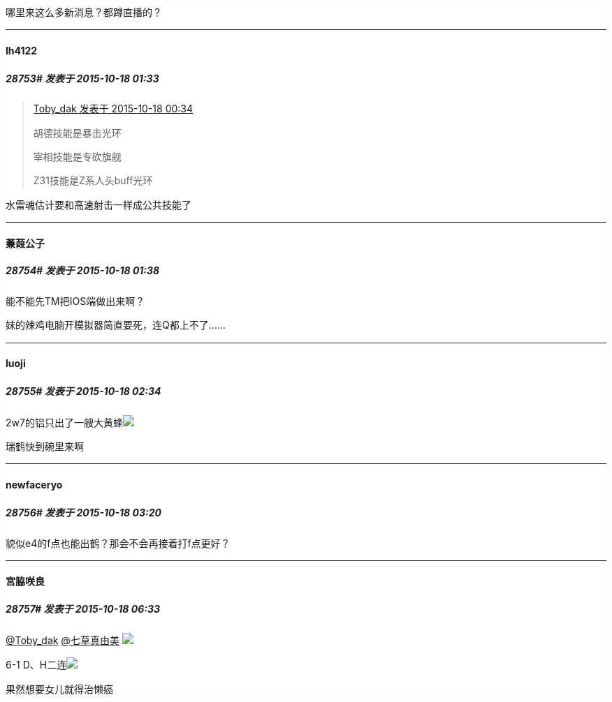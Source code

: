 哪里来这么多新消息？都蹲直播的？

*****

####  lh4122  
##### 28753#       发表于 2015-10-18 01:33

<blockquote><a href="httphttps://bbs.saraba1st.com/2b/forum.php?mod=redirect&amp;goto=findpost&amp;pid=30475891&amp;ptid=1065797" target="_blank">Toby_dak 发表于 2015-10-18 00:34</a>

胡德技能是暴击光环

宰相技能是专砍旗舰

Z31技能是Z系人头buff光环</blockquote>
水雷魂估计要和高速射击一样成公共技能了

*****

####  蒹葭公子  
##### 28754#       发表于 2015-10-18 01:38

能不能先TM把IOS端做出来啊？

妹的辣鸡电脑开模拟器简直要死，连Q都上不了……

*****

####  luoji  
##### 28755#       发表于 2015-10-18 02:34

2w7的铝只出了一艘大黄蜂<img src="https://static.saraba1st.com/image/smiley/face/54.gif" referrerpolicy="no-referrer">

瑞鹤快到碗里来啊

*****

####  newfaceryo  
##### 28756#       发表于 2015-10-18 03:20

貌似e4的f点也能出鹤？那会不会再接着打f点更好？

*****

####  宮脇咲良  
##### 28757#       发表于 2015-10-18 06:33

[@Toby_dak](https://bbs.saraba1st.com/2b/home.php?mod=space&amp;uid=108865) [@七草真由美](https://bbs.saraba1st.com/2b/home.php?mod=space&amp;uid=223080)
<img src="http://ww2.sinaimg.cn/large/83ee472agw1ex4w3rhj6uj212s0oeqv5.jpg" referrerpolicy="no-referrer">

6-1 D、H二连<img src="https://static.saraba1st.com/image/smiley/zdl/162.gif" referrerpolicy="no-referrer">

果然想要女儿就得治懒癌 
